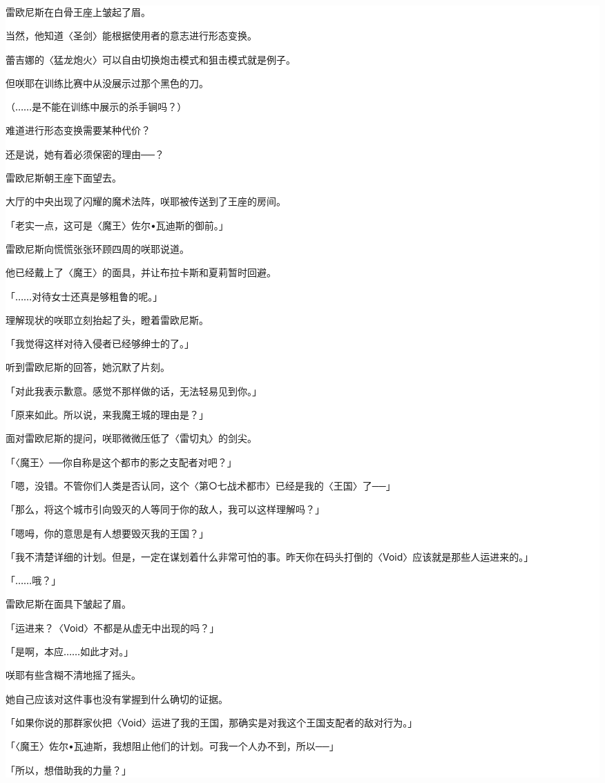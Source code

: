 雷欧尼斯在白骨王座上皱起了眉。

当然，他知道〈圣剑〉能根据使用者的意志进行形态变换。

蕾吉娜的〈猛龙炮火〉可以自由切换炮击模式和狙击模式就是例子。

但咲耶在训练比赛中从没展示过那个黑色的刀。

（……是不能在训练中展示的杀手锏吗？）

难道进行形态变换需要某种代价？

还是说，她有着必须保密的理由──？

雷欧尼斯朝王座下面望去。

大厅的中央出现了闪耀的魔术法阵，咲耶被传送到了王座的房间。

「老实一点，这可是〈魔王〉佐尔•瓦迪斯的御前。」

雷欧尼斯向慌慌张张环顾四周的咲耶说道。

他已经戴上了〈魔王〉的面具，并让布拉卡斯和夏莉暂时回避。

「……对待女士还真是够粗鲁的呢。」

理解现状的咲耶立刻抬起了头，瞪着雷欧尼斯。

「我觉得这样对待入侵者已经够绅士的了。」

听到雷欧尼斯的回答，她沉默了片刻。

「对此我表示歉意。感觉不那样做的话，无法轻易见到你。」

「原来如此。所以说，来我魔王城的理由是？」

面对雷欧尼斯的提问，咲耶微微压低了〈雷切丸〉的剑尖。

「〈魔王〉──你自称是这个都市的影之支配者对吧？」

「嗯，没错。不管你们人类是否认同，这个〈第○七战术都市〉已经是我的〈王国〉了──」

「那么，将这个城市引向毁灭的人等同于你的敌人，我可以这样理解吗？」

「嗯呣，你的意思是有人想要毁灭我的王国？」

「我不清楚详细的计划。但是，一定在谋划着什么非常可怕的事。昨天你在码头打倒的〈Void〉应该就是那些人运进来的。」

「……哦？」

雷欧尼斯在面具下皱起了眉。

「运进来？〈Void〉不都是从虚无中出现的吗？」

「是啊，本应……如此才对。」

咲耶有些含糊不清地摇了摇头。

她自己应该对这件事也没有掌握到什么确切的证据。

「如果你说的那群家伙把〈Void〉运进了我的王国，那确实是对我这个王国支配者的敌对行为。」

「〈魔王〉佐尔•瓦迪斯，我想阻止他们的计划。可我一个人办不到，所以──」

「所以，想借助我的力量？」
